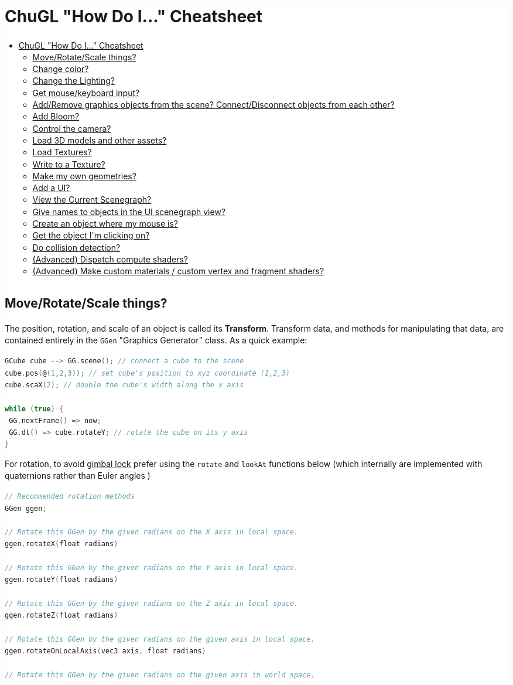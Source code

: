# ChuGL "How Do I..." Cheatsheet

- [ChuGL "How Do I..." Cheatsheet](#chugl-how-do-i-cheatsheet)
  - [Move/Rotate/Scale things?](#moverotatescale-things)
  - [Change color?](#change-color)
  - [Change the Lighting?](#change-the-lighting)
  - [Get mouse/keyboard input?](#get-mousekeyboard-input)
  - [Add/Remove graphics objects from the scene? Connect/Disconnect objects from each other?](#addremove-graphics-objects-from-the-scene-connectdisconnect-objects-from-each-other)
  - [Add Bloom?](#add-bloom)
  - [Control the camera?](#control-the-camera)
  - [Load 3D models and other assets?](#load-3d-models-and-other-assets)
  - [Load Textures?](#load-textures)
  - [Write to a Texture?](#write-to-a-texture)
  - [Make my own geometries?](#make-my-own-geometries)
  - [Add a UI?](#add-a-ui)
  - [View the Current Scenegraph?](#view-the-current-scenegraph)
  - [Give names to objects in the UI scenegraph view?](#give-names-to-objects-in-the-ui-scenegraph-view)
  - [Create an object where my mouse is?](#create-an-object-where-my-mouse-is)
  - [Get the object I'm clicking on?](#get-the-object-im-clicking-on)
  - [Do collision detection?](#do-collision-detection)
  - [(Advanced) Dispatch compute shaders?](#advanced-dispatch-compute-shaders)
  - [(Advanced) Make custom materials / custom vertex and fragment shaders?](#advanced-make-custom-materials--custom-vertex-and-fragment-shaders)

## Move/Rotate/Scale things?

The position, rotation, and scale of an object is called its **Transform**. Transform data, and methods for manipulating that data, are contained entirely in the `GGen` "Graphics Generator" class. As a quick example:

```c
GCube cube --> GG.scene(); // connect a cube to the scene
cube.pos(@(1,2,3)); // set cube's position to xyz coordinate (1,2,3)
cube.scaX(2); // double the cube's width along the x axis

while (true) {
 GG.nextFrame() => now;
 GG.dt() => cube.rotateY; // rotate the cube on its y axis
}
```

For rotation, to avoid [gimbal lock](https://en.wikipedia.org/wiki/Gimbal_lock) prefer using the `rotate` and `lookAt` functions below (which internally are implemented with quaternions rather than Euler angles )

```c
// Recommended rotation methods
GGen ggen;

// Rotate this GGen by the given radians on the X axis in local space.
ggen.rotateX(float radians)

// Rotate this GGen by the given radians on the Y axis in local space.
ggen.rotateY(float radians)

// Rotate this GGen by the given radians on the Z axis in local space.
ggen.rotateZ(float radians)

// Rotate this GGen by the given radians on the given axis in local space.
ggen.rotateOnLocalAxis(vec3 axis, float radians)

// Rotate this GGen by the given radians on the given axis in world space.
```